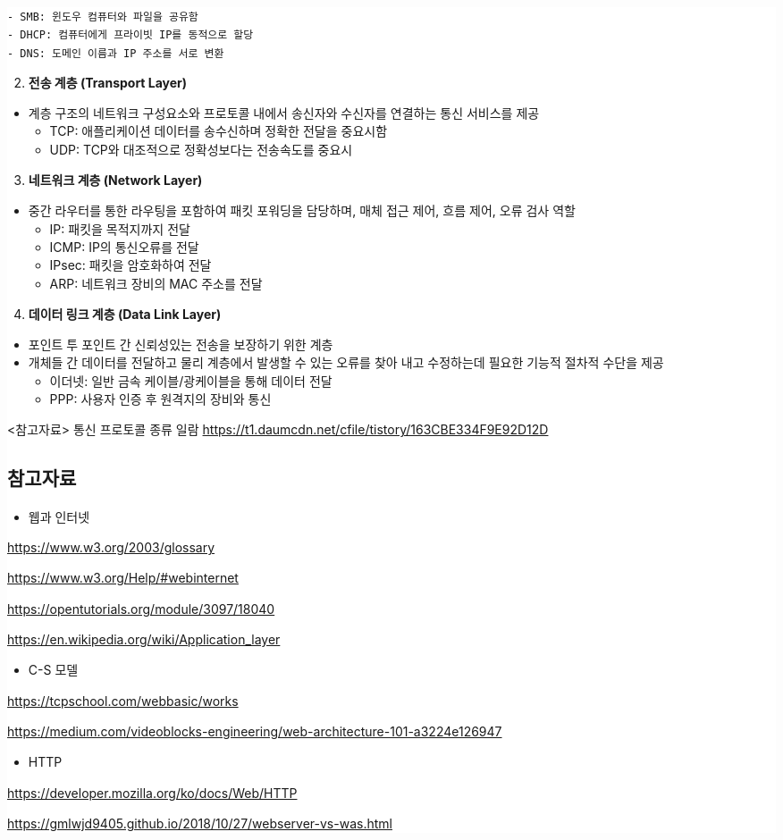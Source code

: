     - SMB: 윈도우 컴퓨터와 파일을 공유함
    - DHCP: 컴퓨터에게 프라이빗 IP를 동적으로 할당
    - DNS: 도메인 이름과 IP 주소를 서로 변환


2. **전송 계층 (Transport Layer)**
 - 계층 구조의 네트워크 구성요소와 프로토콜 내에서 송신자와 수신자를 연결하는
   통신 서비스를 제공
   - TCP: 애플리케이션 데이터를 송수신하며 정확한 전달을 중요시함
   - UDP: TCP와 대조적으로 정확성보다는 전송속도를 중요시


3. **네트워크 계층 (Network Layer)**
 - 중간 라우터를 통한 라우팅을 포함하여 패킷 포워딩을 담당하며, 매체 접근 제어, 흐름 제어, 오류 검사 역할
    - IP: 패킷을 목적지까지 전달
    - ICMP: IP의 통신오류를 전달
    - IPsec: 패킷을 암호화하여 전달
    - ARP: 네트워크 장비의 MAC 주소를 전달


4. **데이터 링크 계층 (Data Link Layer)**
 - 포인트 투 포인트 간 신뢰성있는 전송을 보장하기 위한 계층
 - 개체들 간 데이터를 전달하고 물리 계층에서 발생할 수 있는 오류를 찾아 내고
   수정하는데 필요한 기능적 절차적 수단을 제공
    - 이더넷: 일반 금속 케이블/광케이블을 통해 데이터 전달
    - PPP: 사용자 인증 후 원격지의 장비와 통신

<참고자료> 통신 프로토콜 종류 일람 <https://t1.daumcdn.net/cfile/tistory/163CBE334F9E92D12D>


## 참고자료  


- 웹과 인터넷  

<https://www.w3.org/2003/glossary>  


<https://www.w3.org/Help/#webinternet>


<https://opentutorials.org/module/3097/18040>


<https://en.wikipedia.org/wiki/Application_layer>


- C-S 모델

<https://tcpschool.com/webbasic/works>


<https://medium.com/videoblocks-engineering/web-architecture-101-a3224e126947>


- HTTP

<https://developer.mozilla.org/ko/docs/Web/HTTP>  


<https://gmlwjd9405.github.io/2018/10/27/webserver-vs-was.html>  

